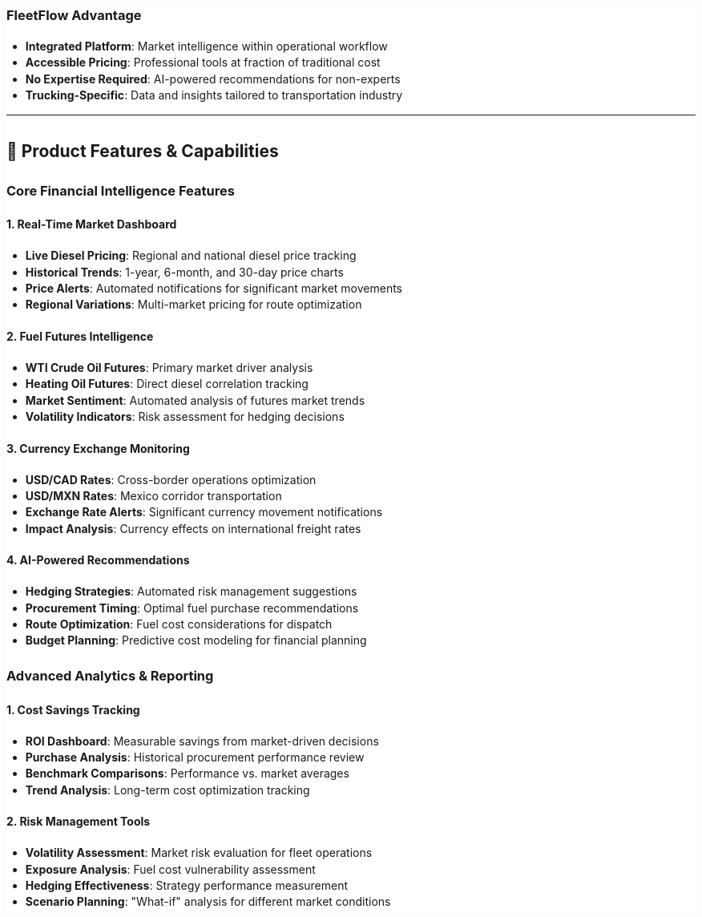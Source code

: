 ### **FleetFlow Advantage**
- **Integrated Platform**: Market intelligence within operational workflow
- **Accessible Pricing**: Professional tools at fraction of traditional cost
- **No Expertise Required**: AI-powered recommendations for non-experts
- **Trucking-Specific**: Data and insights tailored to transportation industry

---

## 🚀 Product Features & Capabilities

### **Core Financial Intelligence Features**

#### **1. Real-Time Market Dashboard**
- **Live Diesel Pricing**: Regional and national diesel price tracking
- **Historical Trends**: 1-year, 6-month, and 30-day price charts
- **Price Alerts**: Automated notifications for significant market movements
- **Regional Variations**: Multi-market pricing for route optimization

#### **2. Fuel Futures Intelligence**
- **WTI Crude Oil Futures**: Primary market driver analysis
- **Heating Oil Futures**: Direct diesel correlation tracking
- **Market Sentiment**: Automated analysis of futures market trends
- **Volatility Indicators**: Risk assessment for hedging decisions

#### **3. Currency Exchange Monitoring**
- **USD/CAD Rates**: Cross-border operations optimization
- **USD/MXN Rates**: Mexico corridor transportation
- **Exchange Rate Alerts**: Significant currency movement notifications
- **Impact Analysis**: Currency effects on international freight rates

#### **4. AI-Powered Recommendations**
- **Hedging Strategies**: Automated risk management suggestions
- **Procurement Timing**: Optimal fuel purchase recommendations
- **Route Optimization**: Fuel cost considerations for dispatch
- **Budget Planning**: Predictive cost modeling for financial planning

### **Advanced Analytics & Reporting**

#### **1. Cost Savings Tracking**
- **ROI Dashboard**: Measurable savings from market-driven decisions
- **Purchase Analysis**: Historical procurement performance review
- **Benchmark Comparisons**: Performance vs. market averages
- **Trend Analysis**: Long-term cost optimization tracking

#### **2. Risk Management Tools**
- **Volatility Assessment**: Market risk evaluation for fleet operations
- **Exposure Analysis**: Fuel cost vulnerability assessment
- **Hedging Effectiveness**: Strategy performance measurement
- **Scenario Planning**: "What-if" analysis for different market conditions
